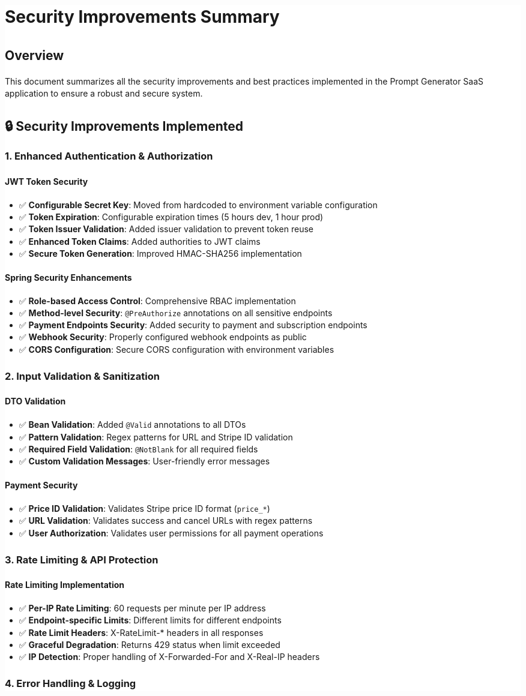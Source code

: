 # Security Improvements Summary

## Overview

This document summarizes all the security improvements and best practices implemented in the Prompt Generator SaaS application to ensure a robust and secure system.

## 🔒 Security Improvements Implemented

### 1. **Enhanced Authentication & Authorization**

#### JWT Token Security
- ✅ **Configurable Secret Key**: Moved from hardcoded to environment variable configuration
- ✅ **Token Expiration**: Configurable expiration times (5 hours dev, 1 hour prod)
- ✅ **Token Issuer Validation**: Added issuer validation to prevent token reuse
- ✅ **Enhanced Token Claims**: Added authorities to JWT claims
- ✅ **Secure Token Generation**: Improved HMAC-SHA256 implementation

#### Spring Security Enhancements
- ✅ **Role-based Access Control**: Comprehensive RBAC implementation
- ✅ **Method-level Security**: `@PreAuthorize` annotations on all sensitive endpoints
- ✅ **Payment Endpoints Security**: Added security to payment and subscription endpoints
- ✅ **Webhook Security**: Properly configured webhook endpoints as public
- ✅ **CORS Configuration**: Secure CORS configuration with environment variables

### 2. **Input Validation & Sanitization**

#### DTO Validation
- ✅ **Bean Validation**: Added `@Valid` annotations to all DTOs
- ✅ **Pattern Validation**: Regex patterns for URL and Stripe ID validation
- ✅ **Required Field Validation**: `@NotBlank` for all required fields
- ✅ **Custom Validation Messages**: User-friendly error messages

#### Payment Security
- ✅ **Price ID Validation**: Validates Stripe price ID format (`price_*`)
- ✅ **URL Validation**: Validates success and cancel URLs with regex patterns
- ✅ **User Authorization**: Validates user permissions for all payment operations

### 3. **Rate Limiting & API Protection**

#### Rate Limiting Implementation
- ✅ **Per-IP Rate Limiting**: 60 requests per minute per IP address
- ✅ **Endpoint-specific Limits**: Different limits for different endpoints
- ✅ **Rate Limit Headers**: X-RateLimit-* headers in all responses
- ✅ **Graceful Degradation**: Returns 429 status when limit exceeded
- ✅ **IP Detection**: Proper handling of X-Forwarded-For and X-Real-IP headers

### 4. **Error Handling & Logging**
